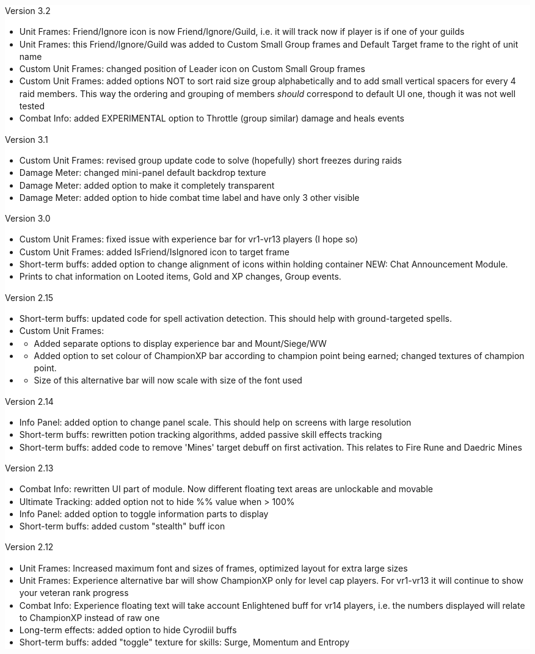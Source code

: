 Version 3.2
- Unit Frames: Friend/Ignore icon is now Friend/Ignore/Guild, i.e. it will track now if player is if one of your guilds
- Unit Frames: this Friend/Ignore/Guild was added to Custom Small Group frames and Default Target frame to the right of unit name
- Custom Unit Frames: changed position of Leader icon on Custom Small Group frames
- Custom Unit Frames: added options NOT to sort raid size group alphabetically and to add small vertical spacers for every 4 raid members. This way the ordering and grouping of members _should_ correspond to default UI one, though it was not well tested
- Combat Info: added EXPERIMENTAL option to Throttle (group similar) damage and heals events

Version 3.1
- Custom Unit Frames: revised group update code to solve (hopefully) short freezes during raids
- Damage Meter: changed mini-panel default backdrop texture
- Damage Meter: added option to make it completely transparent
- Damage Meter: added option to hide combat time label and have only 3 other visible

Version 3.0
- Custom Unit Frames: fixed issue with experience bar for vr1-vr13 players (I hope so)
- Custom Unit Frames: added IsFriend/IsIgnored icon to target frame
- Short-term buffs: added option to change alignment of icons within holding container
NEW: Chat Announcement Module.
- Prints to chat information on Looted items, Gold and XP changes, Group events.

Version 2.15
- Short-term buffs: updated code for spell activation detection. This should help with ground-targeted spells.
- Custom Unit Frames:
- - Added separate options to display experience bar and Mount/Siege/WW
- - Added option to set colour of ChampionXP bar according to champion point being earned; changed textures of champion point.
- - Size of this alternative bar will now scale with size of the font used

Version 2.14
- Info Panel: added option to change panel scale. This should help on screens with large resolution
- Short-term buffs: rewritten potion tracking algorithms, added passive skill effects tracking
- Short-term buffs: added code to remove 'Mines' target debuff on first activation. This relates to Fire Rune and Daedric Mines

Version 2.13
- Combat Info: rewritten UI part of module. Now different floating text areas are unlockable and movable
- Ultimate Tracking: added option not to hide %% value when > 100%
- Info Panel: added option to toggle information parts to display
- Short-term buffs: added custom "stealth" buff icon

Version 2.12
- Unit Frames: Increased maximum font and sizes of frames, optimized layout for extra large sizes
- Unit Frames: Experience alternative bar will show ChampionXP only for level cap players. For vr1-vr13 it will continue to show your veteran rank progress
- Combat Info: Experience floating text will take account Enlightened buff for vr14 players, i.e. the numbers displayed will relate to ChampionXP instead of raw one
- Long-term effects: added option to hide Cyrodiil buffs
- Short-term buffs: added "toggle" texture for skills: Surge, Momentum and Entropy
